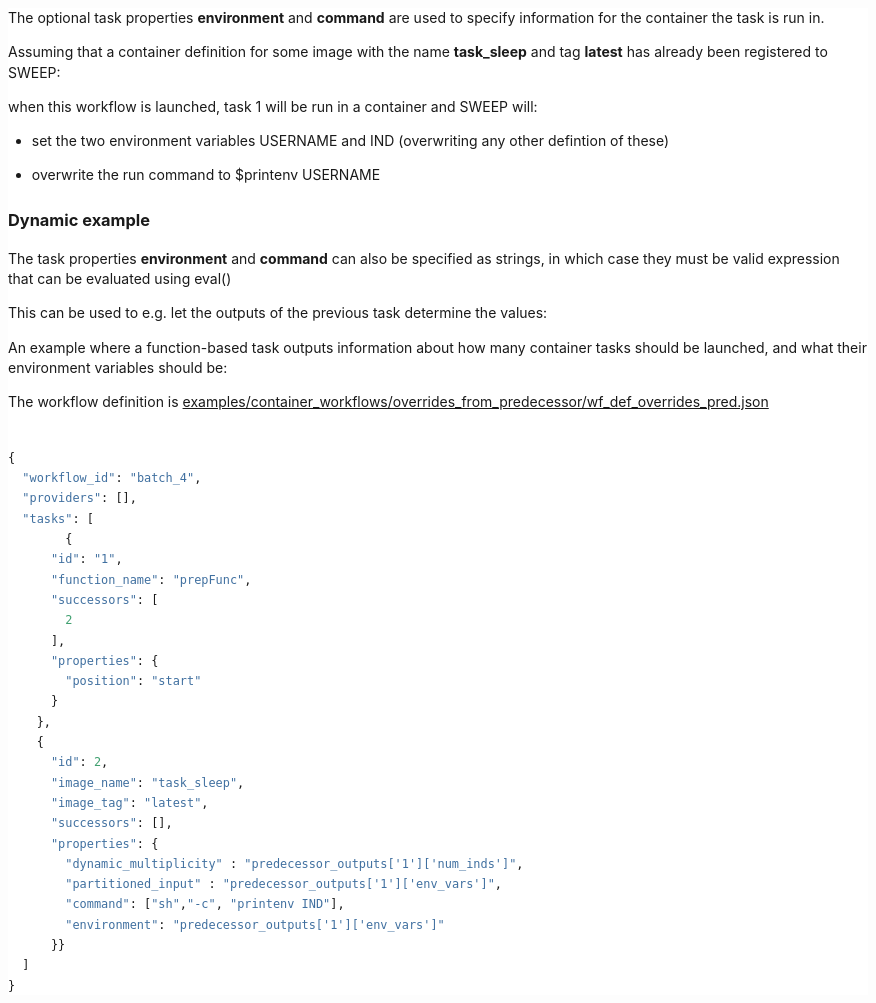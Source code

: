 The optional task properties **environment** and **command** are used to specify information for the container the task is run in.

Assuming that a container definition for some image with the name **task_sleep** and tag **latest** has already been registered to SWEEP:

when this workflow is launched, task 1 will be run in a container and SWEEP will:

* set the two environment variables USERNAME and IND (overwriting any other defintion of these)

* overwrite the run command to $printenv USERNAME


### Dynamic example ###

The task properties **environment** and **command** can also be specified as strings, in which case they must be valid expression that can be evaluated using eval()

This can be used to e.g. let the outputs of the previous task determine the values:

An example where a function-based task outputs information about how many container tasks should be launched, and what their environment variables should be:

The workflow definition is [examples/container_workflows/overrides_from_predecessor/wf_def_overrides_pred.json](examples/container_workflows/overrides_from_predecessor/wf_def_overrides_pred.json)

```python

{
  "workflow_id": "batch_4",
  "providers": [],
  "tasks": [
        {
      "id": "1",
      "function_name": "prepFunc",
      "successors": [
        2
      ],
      "properties": {
        "position": "start"
      }
    },
    {
      "id": 2,
      "image_name": "task_sleep",
      "image_tag": "latest",
      "successors": [],
      "properties": {
        "dynamic_multiplicity" : "predecessor_outputs['1']['num_inds']",
        "partitioned_input" : "predecessor_outputs['1']['env_vars']",
        "command": ["sh","-c", "printenv IND"],
        "environment": "predecessor_outputs['1']['env_vars']"
      }}
  ]
}


```
